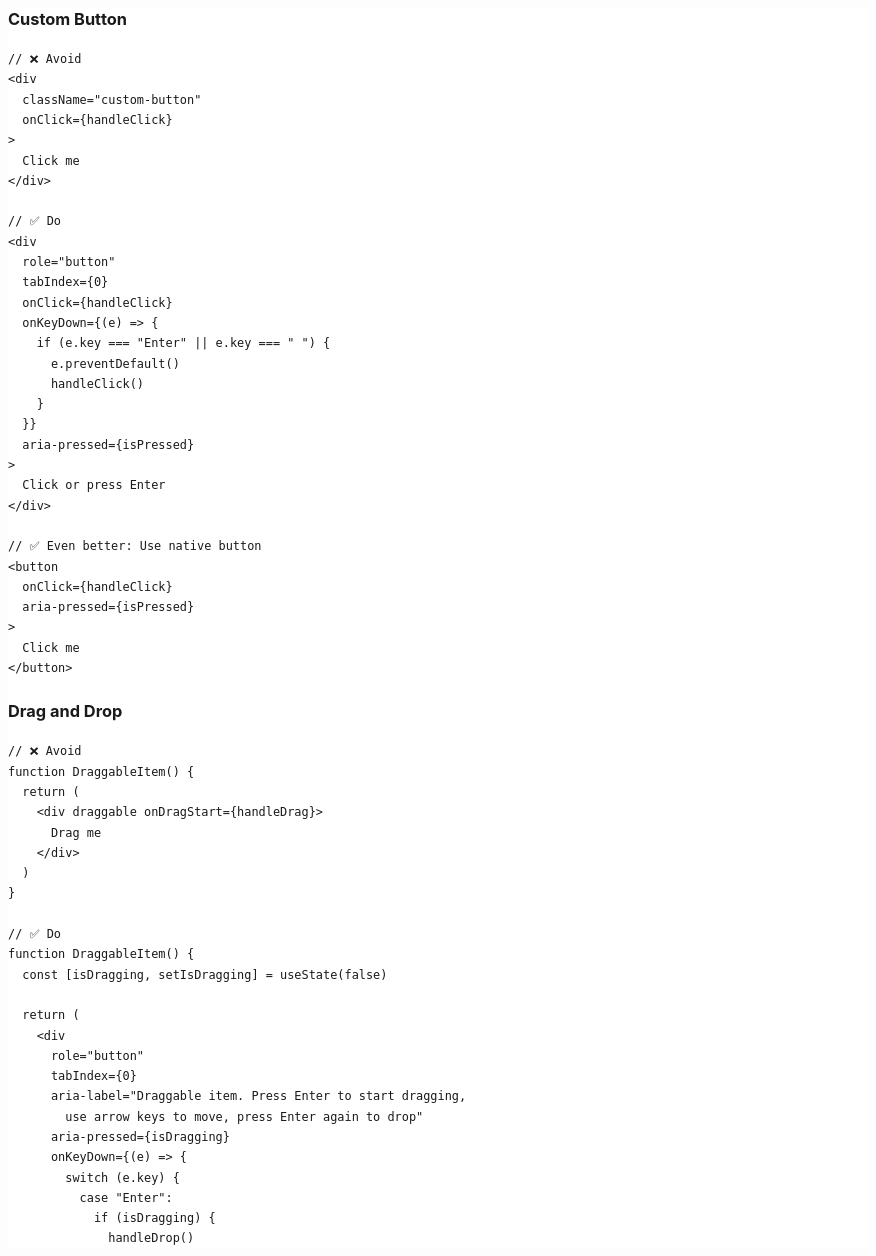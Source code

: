 ### Custom Button

```tsx
// ❌ Avoid
<div
  className="custom-button"
  onClick={handleClick}
>
  Click me
</div>

// ✅ Do
<div
  role="button"
  tabIndex={0}
  onClick={handleClick}
  onKeyDown={(e) => {
    if (e.key === "Enter" || e.key === " ") {
      e.preventDefault()
      handleClick()
    }
  }}
  aria-pressed={isPressed}
>
  Click or press Enter
</div>

// ✅ Even better: Use native button
<button
  onClick={handleClick}
  aria-pressed={isPressed}
>
  Click me
</button>
```

### Drag and Drop

```tsx
// ❌ Avoid
function DraggableItem() {
  return (
    <div draggable onDragStart={handleDrag}>
      Drag me
    </div>
  )
}

// ✅ Do
function DraggableItem() {
  const [isDragging, setIsDragging] = useState(false)

  return (
    <div
      role="button"
      tabIndex={0}
      aria-label="Draggable item. Press Enter to start dragging,
        use arrow keys to move, press Enter again to drop"
      aria-pressed={isDragging}
      onKeyDown={(e) => {
        switch (e.key) {
          case "Enter":
            if (isDragging) {
              handleDrop()
```
